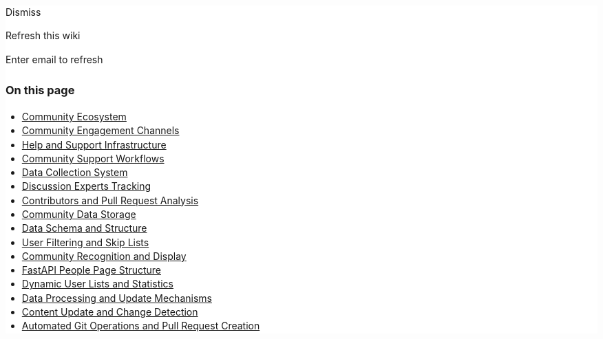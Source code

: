 Dismiss

Refresh this wiki

Enter email to refresh

### On this page

- [Community Ecosystem](#community-ecosystem.md)
- [Community Engagement Channels](#community-engagement-channels.md)
- [Help and Support Infrastructure](#help-and-support-infrastructure.md)
- [Community Support Workflows](#community-support-workflows.md)
- [Data Collection System](#data-collection-system.md)
- [Discussion Experts Tracking](#discussion-experts-tracking.md)
- [Contributors and Pull Request Analysis](#contributors-and-pull-request-analysis.md)
- [Community Data Storage](#community-data-storage.md)
- [Data Schema and Structure](#data-schema-and-structure.md)
- [User Filtering and Skip Lists](#user-filtering-and-skip-lists.md)
- [Community Recognition and Display](#community-recognition-and-display.md)
- [FastAPI People Page Structure](#fastapi-people-page-structure.md)
- [Dynamic User Lists and Statistics](#dynamic-user-lists-and-statistics.md)
- [Data Processing and Update Mechanisms](#data-processing-and-update-mechanisms.md)
- [Content Update and Change Detection](#content-update-and-change-detection.md)
- [Automated Git Operations and Pull Request Creation](#automated-git-operations-and-pull-request-creation.md)
